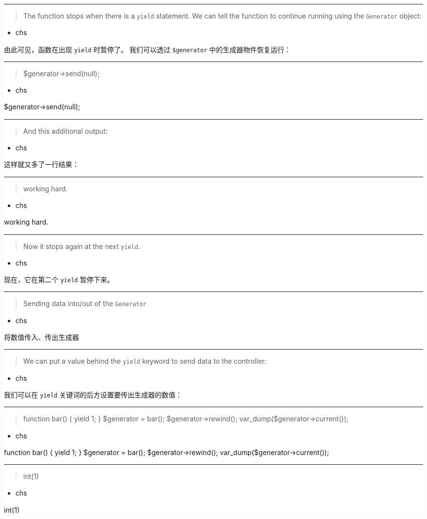 ***
> The function stops when there is a `yield` statement\.
> We can tell the function to continue running using the `Generator` object\:
   * chs

由此可见，函数在出现 `yield` 时暂停了。
我们可以透过 `$generator` 中的生成器物件恢复运行：

***
> \$generator\-\>send\(null\)\;&#10;
   * chs

\$generator\-\>send\(null\)\;&#10;

***
> And this additional output\:
   * chs

这样就又多了一行结果：

***
> working hard\.&#10;
   * chs

working hard\.&#10;

***
> Now it stops again at the next `yield`.
   * chs

现在，它在第二个 `yield` 暂停下来。

***
> Sending data into\/out of the `Generator`
   * chs

将数值传入、传出生成器

***
> We can put a value behind the `yield` keyword to send data to the controller\:
   * chs

我们可以在 `yield` 关键词的后方设置要传出生成器的数值：

***
> function bar\(\) \{&#10;&#9;yield 1\;&#10;\}&#10;\$generator \= bar\(\)\;&#10;\$generator\-\>rewind\(\)\;&#10;var_dump\(\$generator\-\>current\(\)\)\;&#10;
   * chs

function bar\(\) \{&#10;&#9;yield 1\;&#10;\}&#10;\$generator \= bar\(\)\;&#10;\$generator\-\>rewind\(\)\;&#10;var_dump\(\$generator\-\>current\(\)\)\;&#10;

***
> int\(1\)&#10;
   * chs

int\(1\)&#10;
